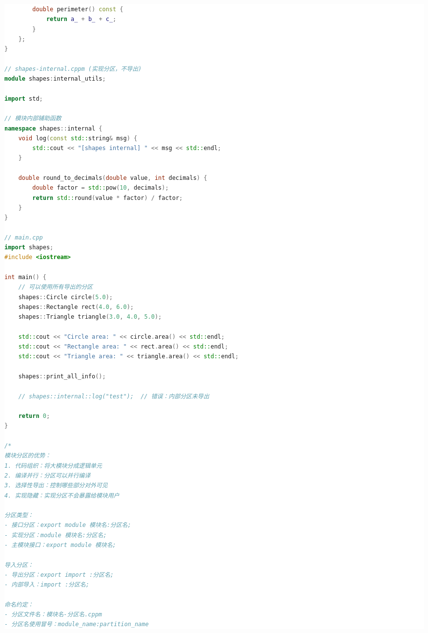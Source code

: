 ```cpp
        double perimeter() const {
            return a_ + b_ + c_;
        }
    };
}

// shapes-internal.cppm (实现分区，不导出)
module shapes:internal_utils;

import std;

// 模块内部辅助函数
namespace shapes::internal {
    void log(const std::string& msg) {
        std::cout << "[shapes internal] " << msg << std::endl;
    }
    
    double round_to_decimals(double value, int decimals) {
        double factor = std::pow(10, decimals);
        return std::round(value * factor) / factor;
    }
}

// main.cpp
import shapes;
#include <iostream>

int main() {
    // 可以使用所有导出的分区
    shapes::Circle circle(5.0);
    shapes::Rectangle rect(4.0, 6.0);
    shapes::Triangle triangle(3.0, 4.0, 5.0);
    
    std::cout << "Circle area: " << circle.area() << std::endl;
    std::cout << "Rectangle area: " << rect.area() << std::endl;
    std::cout << "Triangle area: " << triangle.area() << std::endl;
    
    shapes::print_all_info();
    
    // shapes::internal::log("test");  // 错误：内部分区未导出
    
    return 0;
}

/*
模块分区的优势：
1. 代码组织：将大模块分成逻辑单元
2. 编译并行：分区可以并行编译
3. 选择性导出：控制哪些部分对外可见
4. 实现隐藏：实现分区不会暴露给模块用户

分区类型：
- 接口分区：export module 模块名:分区名;
- 实现分区：module 模块名:分区名;
- 主模块接口：export module 模块名;

导入分区：
- 导出分区：export import :分区名;
- 内部导入：import :分区名;

命名约定：
- 分区文件名：模块名-分区名.cppm
- 分区名使用冒号：module_name:partition_name
```
